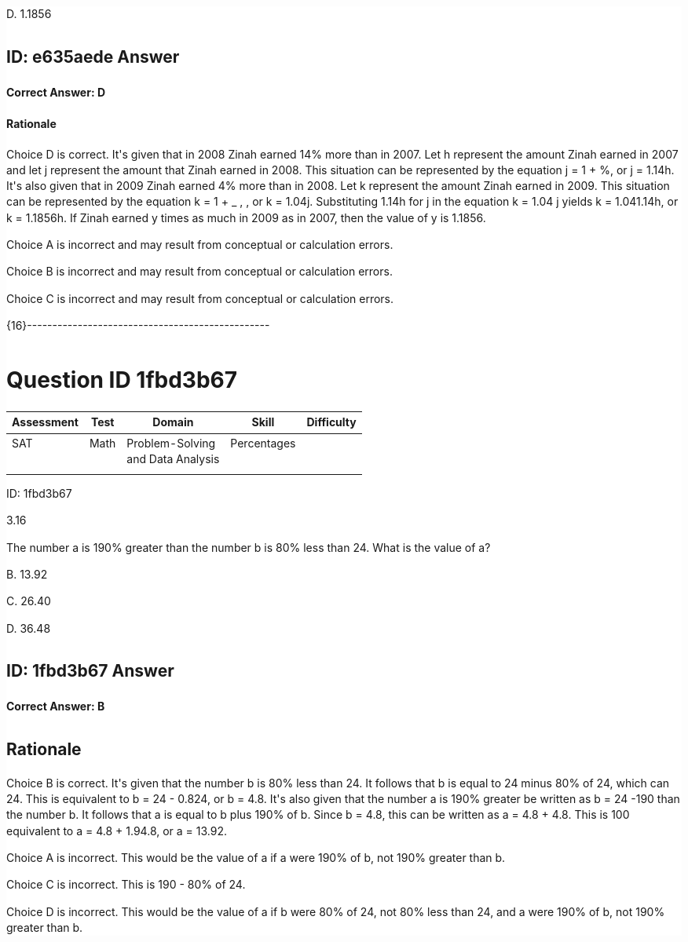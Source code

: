 D. 1.1856

## ID: e635aede Answer

#### Correct Answer: D

#### Rationale

Choice D is correct. It's given that in 2008 Zinah earned 14% more than in 2007. Let h represent the amount Zinah earned in 2007 and let j represent the amount that Zinah earned in 2008. This situation can be represented by the equation j = 1 + %, or j = 1.14h. It's also given that in 2009 Zinah earned 4% more than in 2008. Let k represent the amount Zinah earned in 2009. This situation can be represented by the equation k = 1 + _ , , or k = 1.04j. Substituting 1.14h for j in the equation k = 1.04 j yields k = 1.041.14h, or k = 1.1856h. If Zinah earned y times as much in 2009 as in 2007, then the value of y is 1.1856.

Choice A is incorrect and may result from conceptual or calculation errors.

Choice B is incorrect and may result from conceptual or calculation errors.

Choice C is incorrect and may result from conceptual or calculation errors.

{16}------------------------------------------------

# Question ID 1fbd3b67

| Assessment | Test | Domain                               | Skill       | Difficulty |
|------------|------|--------------------------------------|-------------|------------|
| SAT        | Math | Problem-Solving<br>and Data Analysis | Percentages |            |
|            |      |                                      |             |            |

ID: 1fbd3b67

3.16

The number a is 190% greater than the number b is 80% less than 24. What is the value of a?

B. 13.92

C. 26.40

D. 36.48

## ID: 1fbd3b67 Answer

#### Correct Answer: B

## Rationale

Choice B is correct. It's given that the number b is 80% less than 24. It follows that b is equal to 24 minus 80% of 24, which can 24. This is equivalent to b = 24 - 0.824, or b = 4.8. It's also given that the number a is 190% greater be written as b = 24 -190 than the number b. It follows that a is equal to b plus 190% of b. Since b = 4.8, this can be written as a = 4.8 + 4.8. This is 100 equivalent to a = 4.8 + 1.94.8, or a = 13.92.

Choice A is incorrect. This would be the value of a if a were 190% of b, not 190% greater than b.

Choice C is incorrect. This is 190 - 80% of 24.

Choice D is incorrect. This would be the value of a if b were 80% of 24, not 80% less than 24, and a were 190% of b, not 190% greater than b.